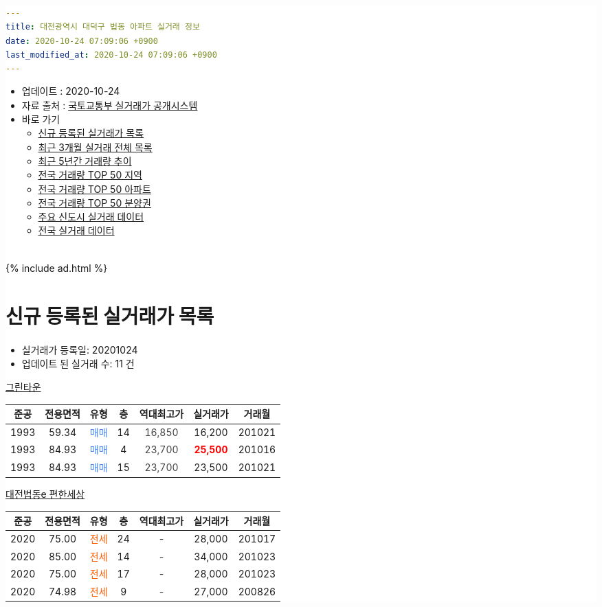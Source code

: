 ```yaml
---
title: 대전광역시 대덕구 법동 아파트 실거래 정보
date: 2020-10-24 07:09:06 +0900
last_modified_at: 2020-10-24 07:09:06 +0900
---
```


* 업데이트 : 2020-10-24
* 자료 출처 : [국토교통부 실거래가 공개시스템](http://rt.molit.go.kr)
* 바로 가기
    * [신규 등록된 실거래가 목록](#신규-등록된-실거래가-목록)
    * [최근 3개월 실거래 전체 목록](#최근-3개월-실거래-전체-목록)
    * [최근 5년간 거래량 추이](#최근-5년간-거래량-추이)
    * [전국 거래량 TOP 50 지역](https://inasie.github.io/apt-trade-info/최근-3개월-전국에서-가장-거래가-많이-발생한-지역)
    * [전국 거래량 TOP 50 아파트](https://inasie.github.io/apt-trade-info/최근-3개월-전국에서-가장-거래가-많이-발생한-아파트)
    * [전국 거래량 TOP 50 분양권](https://inasie.github.io/apt-trade-info/최근-3개월-전국에서-가장-거래가-많이-발생한-분양권)
    * [주요 신도시 실거래 데이터](https://inasie.github.io/apt-trade-info/주요-신도시)
    * [전국 실거래 데이터](https://inasie.github.io/apt-trade-info/전국)
<br>
{% include ad.html %}
<br>

# 신규 등록된 실거래가 목록
* 실거래가 등록일: 20201024
* 업데이트 된 실거래 수: 11 건


[그린타운](https://search.naver.com/search.naver?query=%EB%8C%80%EC%A0%84%EA%B4%91%EC%97%AD%EC%8B%9C+%EB%8C%80%EB%8D%95%EA%B5%AC+%EB%B2%95%EB%8F%99+%EA%B7%B8%EB%A6%B0%ED%83%80%EC%9A%B4)

|준공|전용면적|유형|층|역대최고가|실거래가|거래월|
|:---:|:---:|:---:|:---:|:---:|:---:|:---:|
|1993|59.34|<span style="color:#4285f3">매매</span>|14|<span style="color:#444444">16,850</span>|16,200|201021|
|1993|84.93|<span style="color:#4285f3">매매</span>|4|<span style="color:#444444">23,700</span>|<b><span style="color:#ff0000">25,500</span></b>|201016|
|1993|84.93|<span style="color:#4285f3">매매</span>|15|<span style="color:#444444">23,700</span>|23,500|201021|

[대전법동e 편한세상](https://search.naver.com/search.naver?query=%EB%8C%80%EC%A0%84%EA%B4%91%EC%97%AD%EC%8B%9C+%EB%8C%80%EB%8D%95%EA%B5%AC+%EB%B2%95%EB%8F%99+%EB%8C%80%EC%A0%84%EB%B2%95%EB%8F%99e+%ED%8E%B8%ED%95%9C%EC%84%B8%EC%83%81)

|준공|전용면적|유형|층|역대최고가|실거래가|거래월|
|:---:|:---:|:---:|:---:|:---:|:---:|:---:|
|2020|75.00|<span style="color:#ff5a00">전세</span>|24|<span style="color:#444444">-</span>|28,000|201017|
|2020|85.00|<span style="color:#ff5a00">전세</span>|14|<span style="color:#444444">-</span>|34,000|201023|
|2020|75.00|<span style="color:#ff5a00">전세</span>|17|<span style="color:#444444">-</span>|28,000|201023|
|2020|74.98|<span style="color:#ff5a00">전세</span>|9|<span style="color:#444444">-</span>|27,000|200826|
